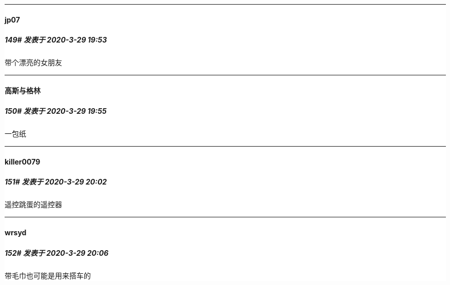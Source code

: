 


*****

####  jp07  
##### 149#       发表于 2020-3-29 19:53




带个漂亮的女朋友







*****

####  高斯与格林  
##### 150#       发表于 2020-3-29 19:55




一包纸







*****

####  killer0079  
##### 151#       发表于 2020-3-29 20:02




遥控跳蛋的遥控器







*****

####  wrsyd  
##### 152#       发表于 2020-3-29 20:06




带毛巾也可能是用来搭车的





                                            